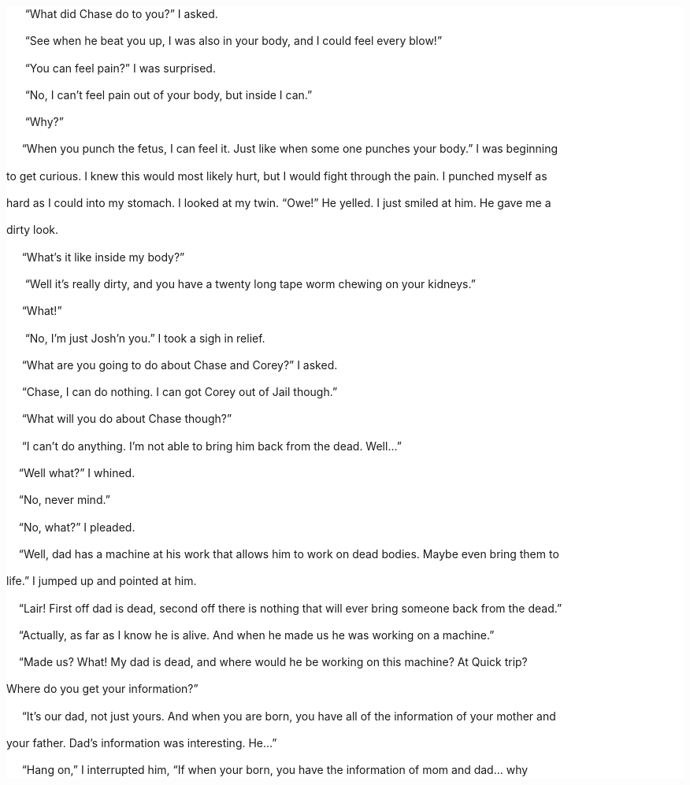       “What did Chase do to you?” I asked. 

      “See when he beat you up, I was also in your body, and I could feel every blow!”

      “You can feel pain?” I was surprised. 

      “No, I can’t feel pain out of your body, but inside I can.” 

      “Why?” 

     “When you punch the fetus, I can feel it. Just like when some one punches your body.” I was beginning 

to get curious. I knew this would most likely hurt, but I would fight through the pain. I punched myself as 

hard as I could into my stomach. I looked at my twin. “Owe!” He yelled. I just smiled at him. He gave me a 

dirty look. 

     “What’s it like inside my body?” 

      “Well it’s really dirty, and you have a twenty long tape worm chewing on your kidneys.”

     “What!”

      “No, I’m just Josh’n you.” I took a sigh in relief. 

     “What are you going to do about Chase and Corey?” I asked.

     “Chase, I can do nothing. I can got Corey out of Jail though.”

     “What will you do about Chase though?”

     “I can’t do anything. I’m not able to bring him back from the dead. Well…”

    “Well what?” I whined.

    “No, never mind.”

    “No, what?” I pleaded.

    “Well, dad has a machine at his work that allows him to work on dead bodies. Maybe even bring them to 

life.” I jumped up and pointed at him.

    “Lair! First off dad is dead, second off there is nothing that will ever bring someone back from the dead.”

    “Actually, as far as I know he is alive. And when he made us he was working on a machine.”

    “Made us? What! My dad is dead, and where would he be working on this machine? At Quick trip? 

Where do you get your information?” 

     “It’s our dad, not just yours. And when you are born, you have all of the information of your mother and 

your father. Dad’s information was interesting. He…”

     “Hang on,” I interrupted him, “If when your born, you have the information of mom and dad… why 
